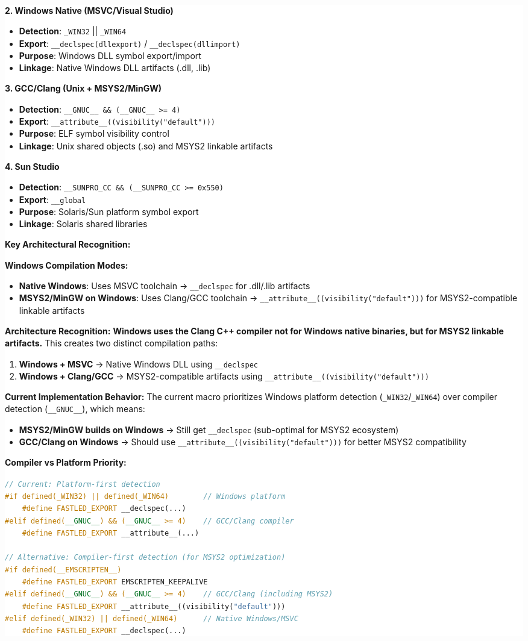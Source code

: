 **2. Windows Native (MSVC/Visual Studio)**
- **Detection**: `_WIN32` || `_WIN64`
- **Export**: `__declspec(dllexport)` / `__declspec(dllimport)`
- **Purpose**: Windows DLL symbol export/import
- **Linkage**: Native Windows DLL artifacts (.dll, .lib)

**3. GCC/Clang (Unix + MSYS2/MinGW)**
- **Detection**: `__GNUC__ && (__GNUC__ >= 4)`
- **Export**: `__attribute__((visibility("default")))`
- **Purpose**: ELF symbol visibility control 
- **Linkage**: Unix shared objects (.so) and MSYS2 linkable artifacts

**4. Sun Studio**
- **Detection**: `__SUNPRO_CC && (__SUNPRO_CC >= 0x550)`
- **Export**: `__global`
- **Purpose**: Solaris/Sun platform symbol export
- **Linkage**: Solaris shared libraries

**Key Architectural Recognition:**

**Windows Compilation Modes:**
- **Native Windows**: Uses MSVC toolchain → `__declspec` for .dll/.lib artifacts
- **MSYS2/MinGW on Windows**: Uses Clang/GCC toolchain → `__attribute__((visibility("default")))` for MSYS2-compatible linkable artifacts

**Architecture Recognition:**
**Windows uses the Clang C++ compiler not for Windows native binaries, but for MSYS2 linkable artifacts.** This creates two distinct compilation paths:

1. **Windows + MSVC** → Native Windows DLL using `__declspec`
2. **Windows + Clang/GCC** → MSYS2-compatible artifacts using `__attribute__((visibility("default")))`

**Current Implementation Behavior:**
The current macro prioritizes Windows platform detection (`_WIN32`/`_WIN64`) over compiler detection (`__GNUC__`), which means:
- **MSYS2/MinGW builds on Windows** → Still get `__declspec` (sub-optimal for MSYS2 ecosystem)  
- **GCC/Clang on Windows** → Should use `__attribute__((visibility("default")))` for better MSYS2 compatibility

**Compiler vs Platform Priority:**
```cpp
// Current: Platform-first detection
#if defined(_WIN32) || defined(_WIN64)        // Windows platform
    #define FASTLED_EXPORT __declspec(...)
#elif defined(__GNUC__) && (__GNUC__ >= 4)    // GCC/Clang compiler
    #define FASTLED_EXPORT __attribute__(...)

// Alternative: Compiler-first detection (for MSYS2 optimization)
#if defined(__EMSCRIPTEN__)
    #define FASTLED_EXPORT EMSCRIPTEN_KEEPALIVE
#elif defined(__GNUC__) && (__GNUC__ >= 4)    // GCC/Clang (including MSYS2)
    #define FASTLED_EXPORT __attribute__((visibility("default")))
#elif defined(_WIN32) || defined(_WIN64)      // Native Windows/MSVC
    #define FASTLED_EXPORT __declspec(...)
```
